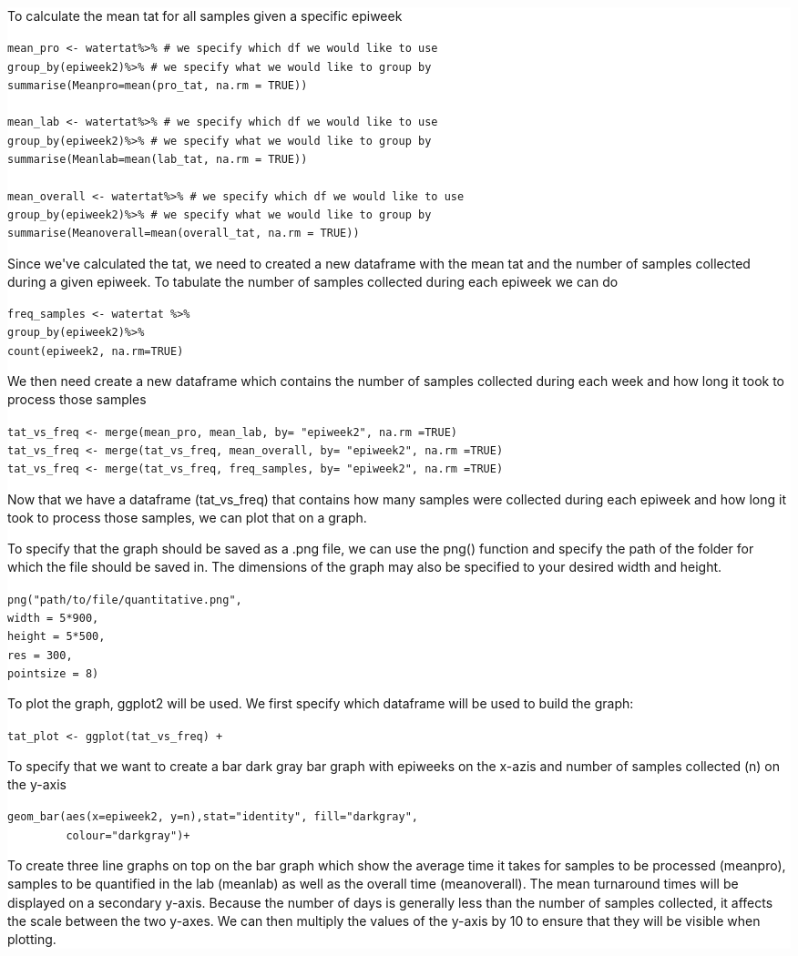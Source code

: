 
To calculate the mean tat for all samples given a specific epiweek 

	mean_pro <- watertat%>% # we specify which df we would like to use
	group_by(epiweek2)%>% # we specify what we would like to group by 
	summarise(Meanpro=mean(pro_tat, na.rm = TRUE))

	mean_lab <- watertat%>% # we specify which df we would like to use
	group_by(epiweek2)%>% # we specify what we would like to group by 
	summarise(Meanlab=mean(lab_tat, na.rm = TRUE))

	mean_overall <- watertat%>% # we specify which df we would like to use
	group_by(epiweek2)%>% # we specify what we would like to group by 
	summarise(Meanoverall=mean(overall_tat, na.rm = TRUE))

Since we've calculated the tat, we need to created a new dataframe with the 
mean tat and the number of samples collected during a given epiweek. To tabulate the number of samples collected during each epiweek we can do 

	freq_samples <- watertat %>%
	group_by(epiweek2)%>%
	count(epiweek2, na.rm=TRUE)

We then need create a new dataframe which contains the number of samples collected during each week
and  how long it took to process those samples

	tat_vs_freq <- merge(mean_pro, mean_lab, by= "epiweek2", na.rm =TRUE)
	tat_vs_freq <- merge(tat_vs_freq, mean_overall, by= "epiweek2", na.rm =TRUE)
	tat_vs_freq <- merge(tat_vs_freq, freq_samples, by= "epiweek2", na.rm =TRUE)
  
Now that we have a dataframe (tat_vs_freq) that contains how many samples were collected during each epiweek and how long it took to process those samples, 
we can plot that on a graph. 

To specify that the graph should be saved as a .png file, we can use the png() function and specify the path of the folder
for which the file should be saved in. The dimensions of the graph may also be specified to your desired width and height. 

	png("path/to/file/quantitative.png", 
	width = 5*900,
	height = 5*500,
	res = 300,
	pointsize = 8)

To plot the graph, ggplot2 will be used. We first specify which dataframe will be used to build the graph:
 
	tat_plot <- ggplot(tat_vs_freq) +

To specify that we want to create a bar dark gray bar graph with epiweeks on the x-azis and number of samples collected (n) on the y-axis

	geom_bar(aes(x=epiweek2, y=n),stat="identity", fill="darkgray",
             colour="darkgray")+ 

To create three line graphs on top on the bar graph which show the average time it takes for samples to be processed (meanpro),
samples to be quantified in the lab (meanlab) as well as the overall time (meanoverall). The mean turnaround times will be 
displayed on a secondary y-axis. Because the number of days is generally less than the number of samples collected, it affects 
the scale between the two y-axes. We can then multiply the values of the y-axis by 10 to ensure that they will be visible when plotting.
 